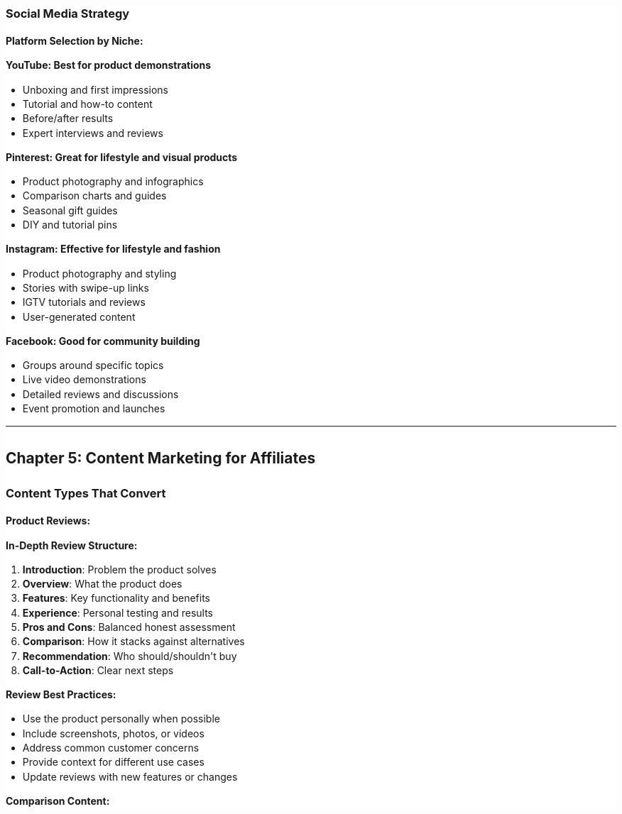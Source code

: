### Social Media Strategy

**Platform Selection by Niche:**

**YouTube: Best for product demonstrations**
- Unboxing and first impressions
- Tutorial and how-to content
- Before/after results
- Expert interviews and reviews

**Pinterest: Great for lifestyle and visual products**
- Product photography and infographics
- Comparison charts and guides
- Seasonal gift guides
- DIY and tutorial pins

**Instagram: Effective for lifestyle and fashion**
- Product photography and styling
- Stories with swipe-up links
- IGTV tutorials and reviews
- User-generated content

**Facebook: Good for community building**
- Groups around specific topics
- Live video demonstrations
- Detailed reviews and discussions
- Event promotion and launches

---

## Chapter 5: Content Marketing for Affiliates

### Content Types That Convert

**Product Reviews:**

**In-Depth Review Structure:**
1. **Introduction**: Problem the product solves
2. **Overview**: What the product does
3. **Features**: Key functionality and benefits
4. **Experience**: Personal testing and results
5. **Pros and Cons**: Balanced honest assessment
6. **Comparison**: How it stacks against alternatives
7. **Recommendation**: Who should/shouldn't buy
8. **Call-to-Action**: Clear next steps

**Review Best Practices:**
- Use the product personally when possible
- Include screenshots, photos, or videos
- Address common customer concerns
- Provide context for different use cases
- Update reviews with new features or changes

**Comparison Content:**
